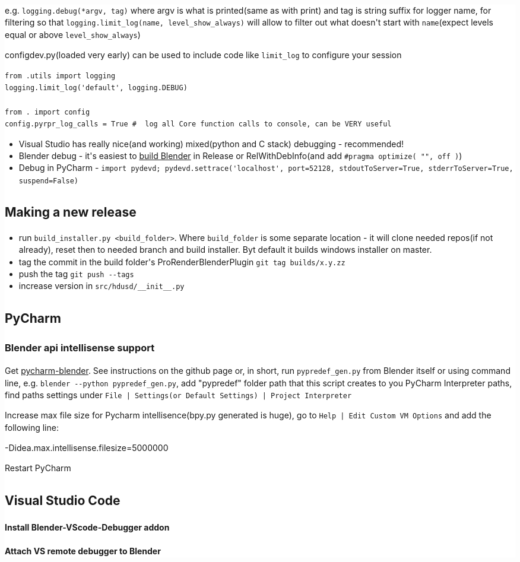 e.g. `logging.debug(*argv, tag)` where argv is what is printed(same as with print) and tag is string suffix for logger name, for filtering
so that `logging.limit_log(name, level_show_always)` will allow to filter out what doesn't start with `name`(expect levels equal or above `level_show_always`)

 configdev.py(loaded very early) can be used to include code like `limit_log` to configure your session

    from .utils import logging
    logging.limit_log('default', logging.DEBUG)
    
    from . import config
    config.pyrpr_log_calls = True #  log all Core function calls to console, can be VERY useful

- Visual Studio has really nice(and working) mixed(python and C stack) debugging - recommended! 
- Blender debug - it's easiest to [build Blender](https://wiki.blender.org/index.php/Dev:Doc/Building_Blender/Windows/msvc/CMake) in Release or RelWithDebInfo(and add ``#pragma optimize( "", off )``) 
- Debug in PyCharm - `import pydevd; pydevd.settrace('localhost', port=52128, stdoutToServer=True, stderrToServer=True, suspend=False)`

## Making a new release

- run `build_installer.py <build_folder>`. Where `build_folder` is some separate location - it will clone needed repos(if not already), reset then to needed branch and build installer. Byt default it builds windows installer on master.  
- tag the commit in the build folder's ProRenderBlenderPlugin `git tag builds/x.y.zz`
- push the tag `git push --tags` 
- increase version in `src/hdusd/__init__.py`

## PyCharm

### Blender api intellisense support

Get [pycharm-blender](https://github.com/mutantbob/pycharm-blender). See instructions on the github page or, in short, 
run `pypredef_gen.py` from Blender itself or using command line, e.g. `blender --python pypredef_gen.py`,
add "pypredef" folder path that this script creates to you PyCharm Interpreter paths, find paths settings under `File | Settings(or Default Settings) | Project Interpreter`
 
Increase max file size for Pycharm intellisence(bpy.py generated is huge), go to `Help | Edit Custom VM Options` and add the following line:

  -Didea.max.intellisense.filesize=5000000

Restart PyCharm

## Visual Studio Code

#### Install Blender-VScode-Debugger addon

#### Attach VS remote debugger to Blender
